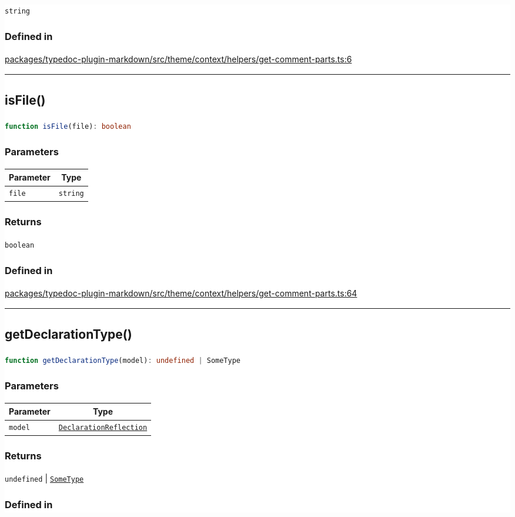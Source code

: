 `string`

### Defined in

[packages/typedoc-plugin-markdown/src/theme/context/helpers/get-comment-parts.ts:6](https://github.com/typedoc2md/typedoc-plugin-markdown/blob/a350891d3362a78bb12907d480645f9c5cefd0d6/packages/typedoc-plugin-markdown/src/theme/context/helpers/get-comment-parts.ts#L6)

***

## isFile()

```ts
function isFile(file): boolean
```

### Parameters

| Parameter | Type     |
| --------- | -------- |
| `file`    | `string` |

### Returns

`boolean`

### Defined in

[packages/typedoc-plugin-markdown/src/theme/context/helpers/get-comment-parts.ts:64](https://github.com/typedoc2md/typedoc-plugin-markdown/blob/a350891d3362a78bb12907d480645f9c5cefd0d6/packages/typedoc-plugin-markdown/src/theme/context/helpers/get-comment-parts.ts#L64)

***

## getDeclarationType()

```ts
function getDeclarationType(model): undefined | SomeType
```

### Parameters

| Parameter | Type                                                                                         |
| --------- | -------------------------------------------------------------------------------------------- |
| `model`   | [`DeclarationReflection`](https://typedoc.org/api/classes/Models.DeclarationReflection.html) |

### Returns

`undefined` | [`SomeType`](https://typedoc.org/api/classes/Models.SomeType.html)

### Defined in
